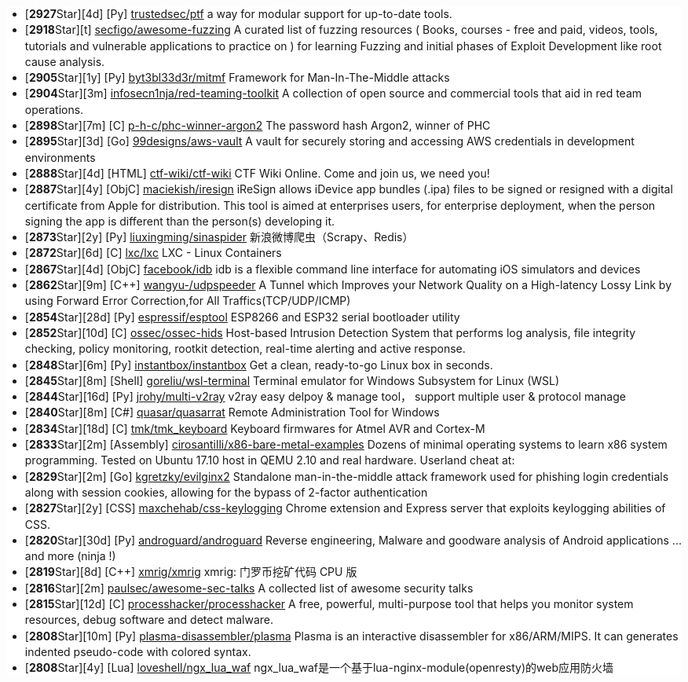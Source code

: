 - [**2927**Star][4d] [Py] [trustedsec/ptf](https://github.com/trustedsec/ptf) a way for modular support for up-to-date tools.
- [**2918**Star][t] [secfigo/awesome-fuzzing](https://github.com/secfigo/awesome-fuzzing) A curated list of fuzzing resources ( Books, courses - free and paid, videos, tools, tutorials and vulnerable applications to practice on ) for learning Fuzzing and initial phases of Exploit Development like root cause analysis.
- [**2905**Star][1y] [Py] [byt3bl33d3r/mitmf](https://github.com/byt3bl33d3r/mitmf) Framework for Man-In-The-Middle attacks
- [**2904**Star][3m] [infosecn1nja/red-teaming-toolkit](https://github.com/infosecn1nja/red-teaming-toolkit) A collection of open source and commercial tools that aid in red team operations.
- [**2898**Star][7m] [C] [p-h-c/phc-winner-argon2](https://github.com/p-h-c/phc-winner-argon2) The password hash Argon2, winner of PHC
- [**2895**Star][3d] [Go] [99designs/aws-vault](https://github.com/99designs/aws-vault) A vault for securely storing and accessing AWS credentials in development environments
- [**2888**Star][4d] [HTML] [ctf-wiki/ctf-wiki](https://github.com/ctf-wiki/ctf-wiki) CTF Wiki Online. Come and join us, we need you!
- [**2887**Star][4y] [ObjC] [maciekish/iresign](https://github.com/maciekish/iresign) iReSign allows iDevice app bundles (.ipa) files to be signed or resigned with a digital certificate from Apple for distribution. This tool is aimed at enterprises users, for enterprise deployment, when the person signing the app is different than the person(s) developing it.
- [**2873**Star][2y] [Py] [liuxingming/sinaspider](https://github.com/liuxingming/sinaspider) 新浪微博爬虫（Scrapy、Redis）
- [**2872**Star][6d] [C] [lxc/lxc](https://github.com/lxc/lxc) LXC - Linux Containers
- [**2867**Star][4d] [ObjC] [facebook/idb](https://github.com/facebook/idb) idb is a flexible command line interface for automating iOS simulators and devices
- [**2862**Star][9m] [C++] [wangyu-/udpspeeder](https://github.com/wangyu-/udpspeeder) A Tunnel which Improves your Network Quality on a High-latency Lossy Link by using Forward Error Correction,for All Traffics(TCP/UDP/ICMP)
- [**2854**Star][28d] [Py] [espressif/esptool](https://github.com/espressif/esptool) ESP8266 and ESP32 serial bootloader utility
- [**2852**Star][10d] [C] [ossec/ossec-hids](https://github.com/ossec/ossec-hids) Host-based Intrusion Detection System that performs log analysis, file integrity checking, policy monitoring, rootkit detection, real-time alerting and active response.
- [**2848**Star][6m] [Py] [instantbox/instantbox](https://github.com/instantbox/instantbox) Get a clean, ready-to-go Linux box in seconds.
- [**2845**Star][8m] [Shell] [goreliu/wsl-terminal](https://github.com/goreliu/wsl-terminal) Terminal emulator for Windows Subsystem for Linux (WSL)
- [**2844**Star][16d] [Py] [jrohy/multi-v2ray](https://github.com/jrohy/multi-v2ray) v2ray easy delpoy & manage tool， support multiple user & protocol manage
- [**2840**Star][8m] [C#] [quasar/quasarrat](https://github.com/quasar/quasarrat) Remote Administration Tool for Windows
- [**2834**Star][18d] [C] [tmk/tmk_keyboard](https://github.com/tmk/tmk_keyboard) Keyboard firmwares for Atmel AVR and Cortex-M
- [**2833**Star][2m] [Assembly] [cirosantilli/x86-bare-metal-examples](https://github.com/cirosantilli/x86-bare-metal-examples) Dozens of minimal operating systems to learn x86 system programming. Tested on Ubuntu 17.10 host in QEMU 2.10 and real hardware. Userland cheat at:
- [**2829**Star][2m] [Go] [kgretzky/evilginx2](https://github.com/kgretzky/evilginx2) Standalone man-in-the-middle attack framework used for phishing login credentials along with session cookies, allowing for the bypass of 2-factor authentication
- [**2827**Star][2y] [CSS] [maxchehab/css-keylogging](https://github.com/maxchehab/css-keylogging) Chrome extension and Express server that exploits keylogging abilities of CSS.
- [**2820**Star][30d] [Py] [androguard/androguard](https://github.com/androguard/androguard) Reverse engineering, Malware and goodware analysis of Android applications ... and more (ninja !)
- [**2819**Star][8d] [C++] [xmrig/xmrig](https://github.com/xmrig/xmrig) xmrig: 门罗币挖矿代码 CPU 版
- [**2816**Star][2m] [paulsec/awesome-sec-talks](https://github.com/paulsec/awesome-sec-talks) A collected list of awesome security talks
- [**2815**Star][12d] [C] [processhacker/processhacker](https://github.com/processhacker/processhacker) A free, powerful, multi-purpose tool that helps you monitor system resources, debug software and detect malware.
- [**2808**Star][10m] [Py] [plasma-disassembler/plasma](https://github.com/plasma-disassembler/plasma) Plasma is an interactive disassembler for x86/ARM/MIPS. It can generates indented pseudo-code with colored syntax.
- [**2808**Star][4y] [Lua] [loveshell/ngx_lua_waf](https://github.com/loveshell/ngx_lua_waf) ngx_lua_waf是一个基于lua-nginx-module(openresty)的web应用防火墙